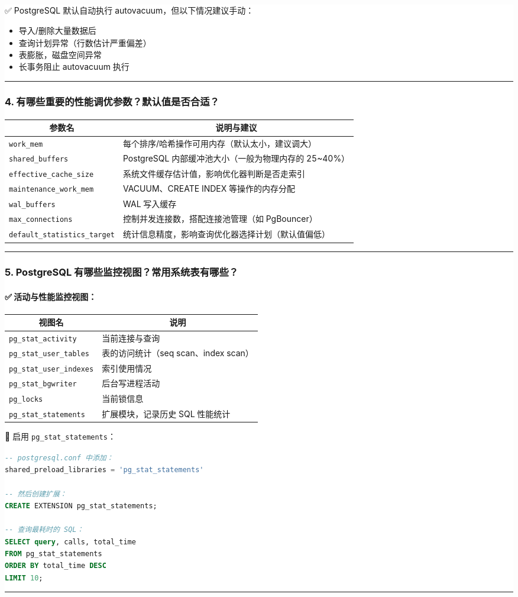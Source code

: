 ✅ PostgreSQL 默认自动执行 autovacuum，但以下情况建议手动：

- 导入/删除大量数据后
- 查询计划异常（行数估计严重偏差）
- 表膨胀，磁盘空间异常
- 长事务阻止 autovacuum 执行

---

### 4. **有哪些重要的性能调优参数？默认值是否合适？**

| 参数名                      | 说明与建议                                            |
| --------------------------- | ----------------------------------------------------- |
| `work_mem`                  | 每个排序/哈希操作可用内存（默认太小，建议调大）       |
| `shared_buffers`            | PostgreSQL 内部缓冲池大小（一般为物理内存的 25\~40%） |
| `effective_cache_size`      | 系统文件缓存估计值，影响优化器判断是否走索引          |
| `maintenance_work_mem`      | VACUUM、CREATE INDEX 等操作的内存分配                 |
| `wal_buffers`               | WAL 写入缓存                                          |
| `max_connections`           | 控制并发连接数，搭配连接池管理（如 PgBouncer）        |
| `default_statistics_target` | 统计信息精度，影响查询优化器选择计划（默认值偏低）    |

---

### 5. **PostgreSQL 有哪些监控视图？常用系统表有哪些？**

#### ✅ 活动与性能监控视图：

| 视图名                 | 说明                                 |
| ---------------------- | ------------------------------------ |
| `pg_stat_activity`     | 当前连接与查询                       |
| `pg_stat_user_tables`  | 表的访问统计（seq scan、index scan） |
| `pg_stat_user_indexes` | 索引使用情况                         |
| `pg_stat_bgwriter`     | 后台写进程活动                       |
| `pg_locks`             | 当前锁信息                           |
| `pg_stat_statements`   | 扩展模块，记录历史 SQL 性能统计      |

📌 启用 `pg_stat_statements`：

```sql
-- postgresql.conf 中添加：
shared_preload_libraries = 'pg_stat_statements'

-- 然后创建扩展：
CREATE EXTENSION pg_stat_statements;

-- 查询最耗时的 SQL：
SELECT query, calls, total_time
FROM pg_stat_statements
ORDER BY total_time DESC
LIMIT 10;
```

---
